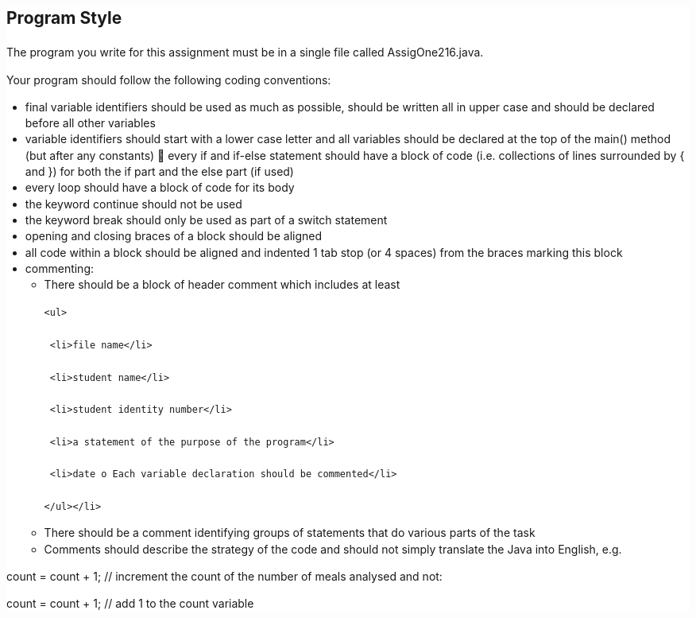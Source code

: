   </ul></li>

</ol>




<h2>Program Style</h2>

The program you write for this assignment must be in a single file called AssigOne216.java.




Your program should follow the following coding conventions:

<ul>

 <li>final variable identifiers should be used as much as possible, should be written all in upper case and should be declared before all other variables</li>

 <li>variable identifiers should start with a lower case letter and all variables should be declared at the top of the main() method (but after any constants)  every if and if-else statement should have a block of code (i.e. collections of lines surrounded by { and }) for both the if part and the else part (if used)</li>

 <li>every loop should have a block of code for its body</li>

 <li>the keyword continue should not be used</li>

 <li>the keyword break should only be used as part of a switch statement</li>

 <li>opening and closing braces of a block should be aligned</li>

 <li>all code within a block should be aligned and indented 1 tab stop (or 4 spaces) from the braces marking this block</li>

 <li>commenting:

  <ul>

   <li>There should be a block of header comment which includes at least

    <ul>

     <li>file name</li>

     <li>student name</li>

     <li>student identity number</li>

     <li>a statement of the purpose of the program</li>

     <li>date o Each variable declaration should be commented</li>

    </ul></li>

   <li>There should be a comment identifying groups of statements that do various parts of the task</li>

   <li>Comments should describe the strategy of the code and should not simply translate the Java into English, e.g.</li>

  </ul></li>

</ul>

count = count + 1; // increment the count of the number of meals analysed and not:

count = count + 1; // add 1 to the count variable